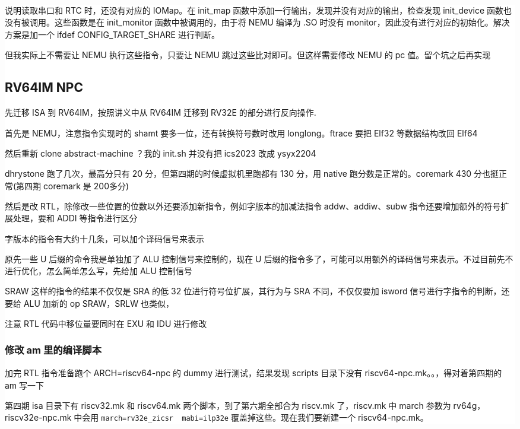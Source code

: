 说明读取串口和 RTC 时，还没有对应的 IOMap。在 init_map 函数中添加一行输出，发现并没有对应的输出，检查发现 init_device 函数也没有被调用。这些函数是在 init_monitor 函数中被调用的，由于将 NEMU 编译为 .SO 时没有 monitor，因此没有进行对应的初始化。解决方案是加一个 ifdef CONFIG_TARGET_SHARE 进行判断。

但我实际上不需要让 NEMU 执行这些指令，只要让 NEMU 跳过这些比对即可。但这样需要修改 NEMU 的 pc 值。留个坑之后再实现

## RV64IM NPC

先迁移 ISA 到 RV64IM，按照讲义中从 RV64IM 迁移到 RV32E 的部分进行反向操作.

首先是 NEMU，注意指令实现时的 shamt 要多一位，还有转换符号数时改用 longlong。ftrace 要把 Elf32 等数据结构改回 Elf64

然后重新 clone abstract-machine ？我的 init.sh 并没有把 ics2023 改成 ysyx2204

dhrystone 跑了几次，最高分只有 20 分，但第四期的时候虚拟机里跑都有 130 分，用 native 跑分数是正常的。coremark 430 分也挺正常(第四期 coremark 是 200多分)

然后是改 RTL，除修改一些位置的位数以外还要添加新指令，例如字版本的加减法指令 addw、addiw、subw 指令还要增加额外的符号扩展处理，要和 ADDI 等指令进行区分

字版本的指令有大约十几条，可以加个译码信号来表示

原先一些 U 后缀的命令我是单独加了 ALU 控制信号来控制的，现在 U 后缀的指令多了，可能可以用额外的译码信号来表示。不过目前先不进行优化，怎么简单怎么写，先给加 ALU 控制信号

SRAW 这样的指令的结果不仅仅是 SRA 的低 32 位进行符号位扩展，其行为与 SRA 不同，不仅仅要加 isword 信号进行字指令的判断，还要给 ALU 加新的 op SRAW，SRLW 也类似，

注意 RTL 代码中移位量要同时在 EXU 和 IDU 进行修改

### 修改 am 里的编译脚本

加完 RTL 指令准备跑个 ARCH=riscv64-npc 的 dummy 进行测试，结果发现 scripts 目录下没有 riscv64-npc.mk。。，得对着第四期的 am 写一下

第四期 isa 目录下有 riscv32.mk 和 riscv64.mk 两个脚本，到了第六期全部合为 riscv.mk 了，riscv.mk 中 march 参数为 rv64g，riscv32e-npc.mk 中会用 `march=rv32e_zicsr  mabi=ilp32e` 覆盖掉这些。现在我们要新建一个 riscv64-npc.mk。

